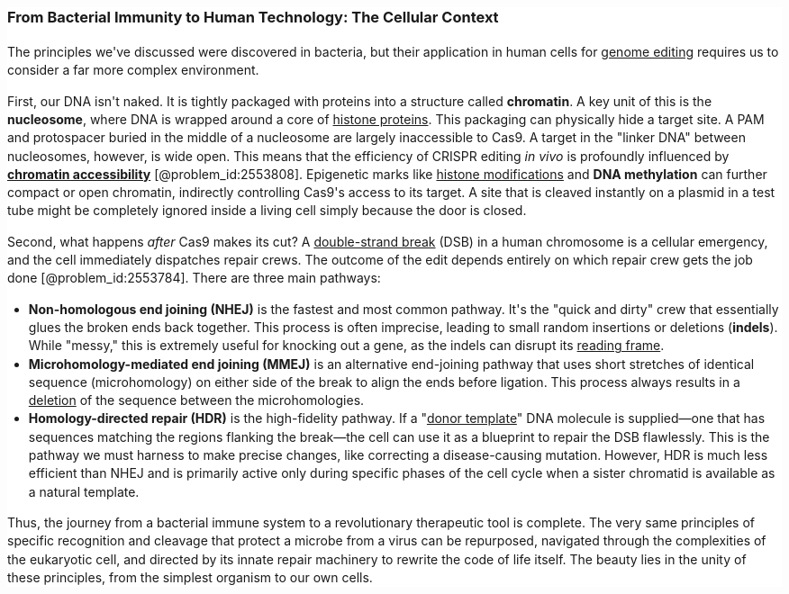 ### From Bacterial Immunity to Human Technology: The Cellular Context

The principles we've discussed were discovered in bacteria, but their application in human cells for [genome editing](@article_id:153311) requires us to consider a far more complex environment.

First, our DNA isn't naked. It is tightly packaged with proteins into a structure called **chromatin**. A key unit of this is the **nucleosome**, where DNA is wrapped around a core of [histone proteins](@article_id:195789). This packaging can physically hide a target site. A PAM and protospacer buried in the middle of a nucleosome are largely inaccessible to Cas9. A target in the "linker DNA" between nucleosomes, however, is wide open. This means that the efficiency of CRISPR editing *in vivo* is profoundly influenced by **[chromatin accessibility](@article_id:163016)** [@problem_id:2553808]. Epigenetic marks like [histone modifications](@article_id:182585) and **DNA methylation** can further compact or open chromatin, indirectly controlling Cas9's access to its target. A site that is cleaved instantly on a plasmid in a test tube might be completely ignored inside a living cell simply because the door is closed.

Second, what happens *after* Cas9 makes its cut? A [double-strand break](@article_id:178071) (DSB) in a human chromosome is a cellular emergency, and the cell immediately dispatches repair crews. The outcome of the edit depends entirely on which repair crew gets the job done [@problem_id:2553784]. There are three main pathways:
- **Non-homologous end joining (NHEJ)** is the fastest and most common pathway. It's the "quick and dirty" crew that essentially glues the broken ends back together. This process is often imprecise, leading to small random insertions or deletions (**indels**). While "messy," this is extremely useful for knocking out a gene, as the indels can disrupt its [reading frame](@article_id:260501).
- **Microhomology-mediated end joining (MMEJ)** is an alternative end-joining pathway that uses short stretches of identical sequence (microhomology) on either side of the break to align the ends before ligation. This process always results in a [deletion](@article_id:148616) of the sequence between the microhomologies.
- **Homology-directed repair (HDR)** is the high-fidelity pathway. If a "[donor template](@article_id:188789)" DNA molecule is supplied—one that has sequences matching the regions flanking the break—the cell can use it as a blueprint to repair the DSB flawlessly. This is the pathway we must harness to make precise changes, like correcting a disease-causing mutation. However, HDR is much less efficient than NHEJ and is primarily active only during specific phases of the cell cycle when a sister chromatid is available as a natural template.

Thus, the journey from a bacterial immune system to a revolutionary therapeutic tool is complete. The very same principles of specific recognition and cleavage that protect a microbe from a virus can be repurposed, navigated through the complexities of the eukaryotic cell, and directed by its innate repair machinery to rewrite the code of life itself. The beauty lies in the unity of these principles, from the simplest organism to our own cells.